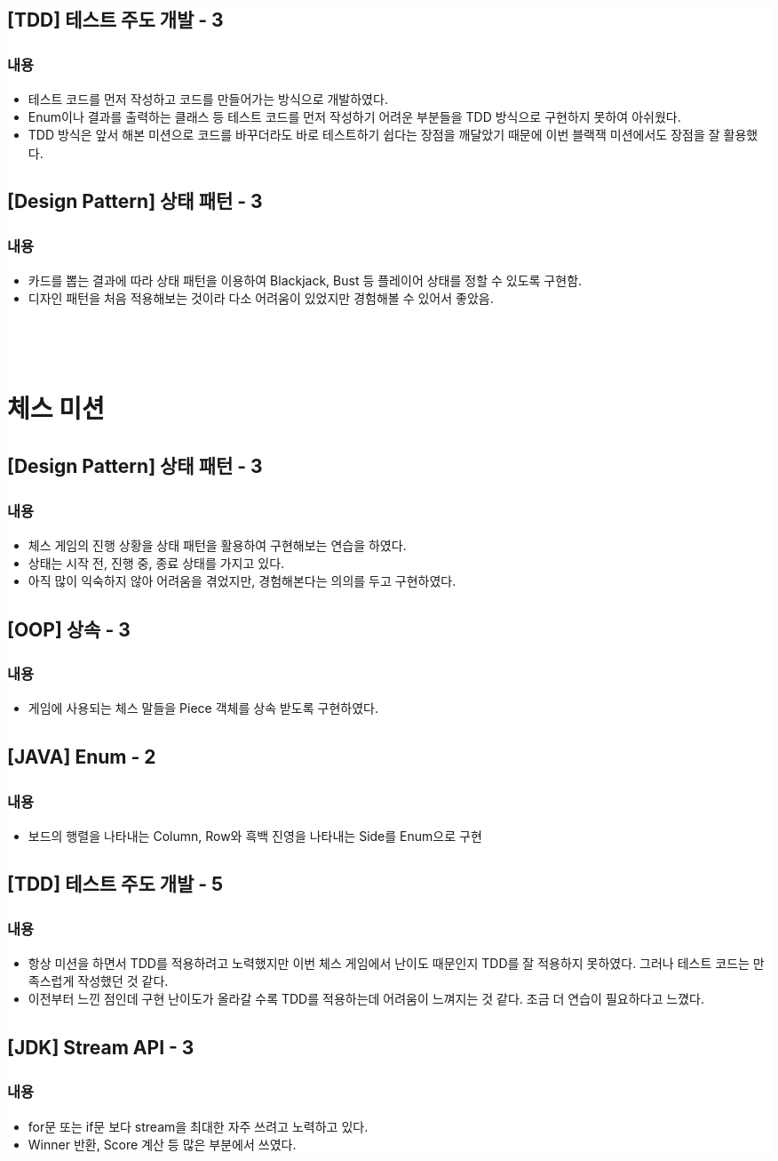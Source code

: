 ## [TDD] 테스트 주도 개발 - 3
### 내용
- 테스트 코드를 먼저 작성하고 코드를 만들어가는 방식으로 개발하였다.
- Enum이나 결과를 출력하는 클래스 등 테스트 코드를 먼저 작성하기 어려운 부분들을 TDD 방식으로 구현하지 못하여 아쉬웠다.
- TDD 방식은 앞서 해본 미션으로 코드를 바꾸더라도 바로 테스트하기 쉽다는 장점을 깨달았기 때문에 이번 블랙잭 미션에서도 장점을 잘 활용했다.

## [Design Pattern] 상태 패턴 - 3
### 내용
- 카드를 뽑는 결과에 따라 상태 패턴을 이용하여 Blackjack, Bust 등 플레이어 상태를 정할 수 있도록 구현함.
- 디자인 패턴을 처음 적용해보는 것이라 다소 어려움이 있었지만 경험해볼 수 있어서 좋았음.

<br>

<br>

# 체스 미션

## [Design Pattern] 상태 패턴 - 3
### 내용
- 체스 게임의 진행 상황을 상태 패턴을 활용하여 구현해보는 연습을 하였다.
- 상태는 시작 전, 진행 중, 종료 상태를 가지고 있다.
- 아직 많이 익숙하지 않아 어려움을 겪었지만, 경험해본다는 의의를 두고 구현하였다.
  
## [OOP] 상속 - 3
### 내용
- 게임에 사용되는 체스 말들을 Piece 객체를 상속 받도록 구현하였다.
  
## [JAVA] Enum - 2
### 내용
- 보드의 행렬을 나타내는 Column, Row와 흑백 진영을 나타내는 Side를 Enum으로 구현

## [TDD] 테스트 주도 개발 - 5
### 내용
- 항상 미션을 하면서 TDD를 적용하려고 노력했지만 이번 체스 게임에서 난이도 때문인지 TDD를 잘 적용하지 못하였다. 그러나 테스트 코드는 만족스럽게 작성했던 것 같다.
- 이전부터 느낀 점인데 구현 난이도가 올라갈 수록 TDD를 적용하는데 어려움이 느껴지는 것 같다. 조금 더 연습이 필요하다고 느꼈다.

## [JDK] Stream API - 3
### 내용
- for문 또는 if문 보다 stream을 최대한 자주 쓰려고 노력하고 있다.
- Winner 반환, Score 계산 등 많은 부분에서 쓰였다.
